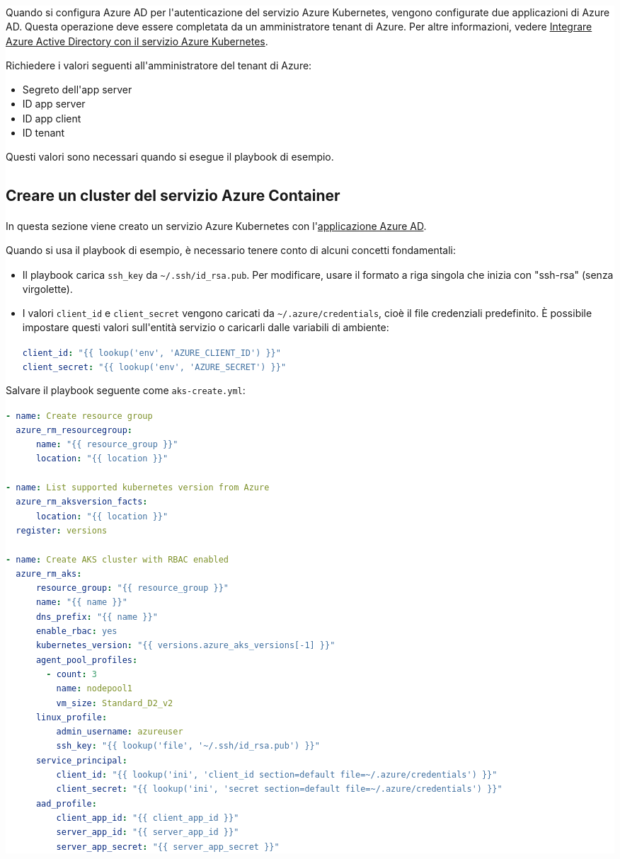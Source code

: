 Quando si configura Azure AD per l'autenticazione del servizio Azure Kubernetes, vengono configurate due applicazioni di Azure AD. Questa operazione deve essere completata da un amministratore tenant di Azure. Per altre informazioni, vedere [Integrare Azure Active Directory con il servizio Azure Kubernetes](/azure/aks/aad-integration#create-the-server-application). 

Richiedere i valori seguenti all'amministratore del tenant di Azure:

- Segreto dell'app server
- ID app server
- ID app client 
- ID tenant

Questi valori sono necessari quando si esegue il playbook di esempio.  

## <a name="create-an-aks-cluster"></a>Creare un cluster del servizio Azure Container

In questa sezione viene creato un servizio Azure Kubernetes con l'[applicazione Azure AD](#configure-azure-ad-for-aks-authentication).

Quando si usa il playbook di esempio, è necessario tenere conto di alcuni concetti fondamentali:

- Il playbook carica `ssh_key` da `~/.ssh/id_rsa.pub`. Per modificare, usare il formato a riga singola che inizia con "ssh-rsa" (senza virgolette).
- I valori `client_id` e `client_secret` vengono caricati da `~/.azure/credentials`, cioè il file credenziali predefinito. È possibile impostare questi valori sull'entità servizio o caricarli dalle variabili di ambiente:

    ```yml
    client_id: "{{ lookup('env', 'AZURE_CLIENT_ID') }}"
    client_secret: "{{ lookup('env', 'AZURE_SECRET') }}"
    ```

Salvare il playbook seguente come `aks-create.yml`:

```yml
- name: Create resource group
  azure_rm_resourcegroup:
      name: "{{ resource_group }}"
      location: "{{ location }}"

- name: List supported kubernetes version from Azure
  azure_rm_aksversion_facts:
      location: "{{ location }}"
  register: versions

- name: Create AKS cluster with RBAC enabled
  azure_rm_aks:
      resource_group: "{{ resource_group }}"
      name: "{{ name }}"
      dns_prefix: "{{ name }}"
      enable_rbac: yes
      kubernetes_version: "{{ versions.azure_aks_versions[-1] }}"
      agent_pool_profiles:
        - count: 3
          name: nodepool1
          vm_size: Standard_D2_v2
      linux_profile:
          admin_username: azureuser
          ssh_key: "{{ lookup('file', '~/.ssh/id_rsa.pub') }}"
      service_principal:
          client_id: "{{ lookup('ini', 'client_id section=default file=~/.azure/credentials') }}"
          client_secret: "{{ lookup('ini', 'secret section=default file=~/.azure/credentials') }}"
      aad_profile:
          client_app_id: "{{ client_app_id }}"
          server_app_id: "{{ server_app_id }}"
          server_app_secret: "{{ server_app_secret }}"
```